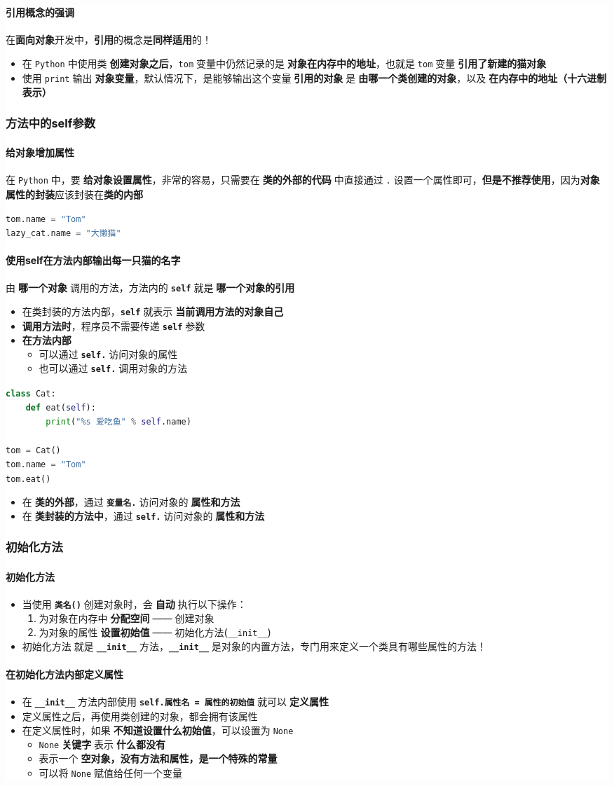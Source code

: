 #### 引用概念的强调

在**面向对象**开发中，**引用**的概念是**同样适用**的！

- 在 `Python` 中使用类 **创建对象之后**，`tom` 变量中仍然记录的是 **对象在内存中的地址**，也就是 `tom` 变量 **引用了新建的猫对象**
- 使用 `print` 输出 **对象变量**，默认情况下，是能够输出这个变量 **引用的对象** 是 **由哪一个类创建的对象**，以及 **在内存中的地址（十六进制表示）**

### 方法中的self参数

#### 给对象增加属性

在 `Python` 中，要 **给对象设置属性**，非常的容易，只需要在 **类的外部的代码** 中直接通过 `.` 设置一个属性即可，**但是不推荐使用**，因为**对象属性的封装**应该封装在**类的内部**

```python
tom.name = "Tom"
lazy_cat.name = "大懒猫"
```

#### 使用self在方法内部输出每一只猫的名字

由 **哪一个对象** 调用的方法，方法内的 **`self`** 就是 **哪一个对象的引用**  
- 在类封装的方法内部，**`self`** 就表示 **当前调用方法的对象自己**
- **调用方法时**，程序员不需要传递 **`self`** 参数
- **在方法内部**
    - 可以通过 **`self.`** 访问对象的属性
    - 也可以通过 **`self.`** 调用对象的方法

```python
class Cat:
    def eat(self):
        print("%s 爱吃鱼" % self.name)

tom = Cat()
tom.name = "Tom"
tom.eat()
```

- 在 **类的外部**，通过 **`变量名.`** 访问对象的 **属性和方法**
- 在 **类封装的方法中**，通过 **`self.`** 访问对象的 **属性和方法**

### 初始化方法

#### 初始化方法

- 当使用 **`类名()`** 创建对象时，会 **自动** 执行以下操作：
    1. 为对象在内存中 **分配空间** —— 创建对象
    2. 为对象的属性 **设置初始值** —— 初始化方法(`__init__`)  
- 初始化方法 就是 **`__init__`** 方法，**`__init__`** 是对象的内置方法，专门用来定义一个类具有哪些属性的方法！

#### 在初始化方法内部定义属性

- 在 **`__init__`** 方法内部使用 **`self.属性名 = 属性的初始值`** 就可以 **定义属性**
- 定义属性之后，再使用类创建的对象，都会拥有该属性
- 在定义属性时，如果 **不知道设置什么初始值**，可以设置为 `None`
    - `None` **关键字** 表示 **什么都没有**
    - 表示一个 **空对象，没有方法和属性，是一个特殊的常量**
    - 可以将 `None` 赋值给任何一个变量
